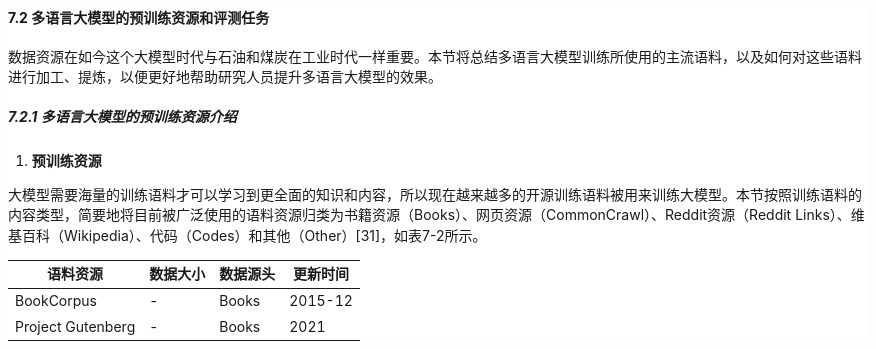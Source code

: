 
#### 7.2 多语言大模型的预训练资源和评测任务

数据资源在如今这个大模型时代与石油和煤炭在工业时代一样重要。本节将总结多语言大模型训练所使用的主流语料，以及如何对这些语料进行加工、提炼，以便更好地帮助研究人员提升多语言大模型的效果。



##### 7.2.1 多语言大模型的预训练资源介绍

1. **预训练资源**

大模型需要海量的训练语料才可以学习到更全面的知识和内容，所以现在越来越多的开源训练语料被用来训练大模型。本节按照训练语料的内容类型，简要地将目前被广泛使用的语料资源归类为书籍资源（Books）、网页资源（CommonCrawl）、Reddit资源（Reddit Links）、维基百科（Wikipedia）、代码（Codes）和其他（Other）[31]，如表7-2所示。



|语料资源|数据大小|数据源头|更新时间|
| ---- | ---- | ---- | ---- |
|BookCorpus| - |Books|2015-12|
|Project Gutenberg| - |Books|2021
